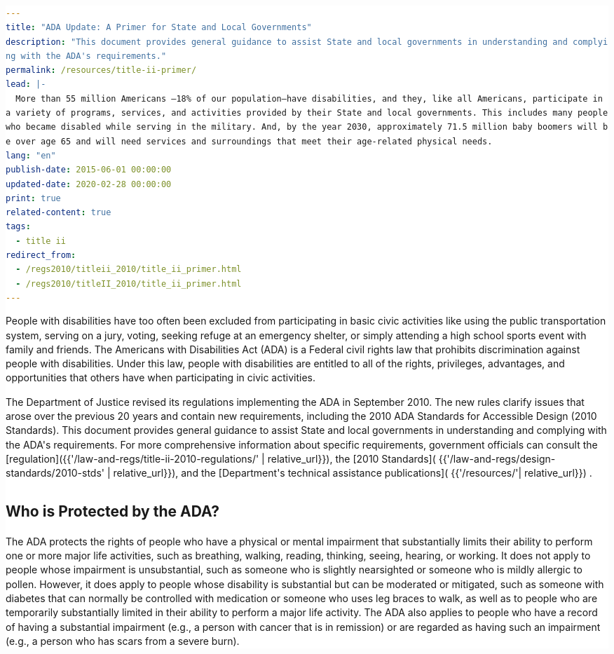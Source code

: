 ```yaml
---
title: "ADA Update: A Primer for State and Local Governments"
description: "This document provides general guidance to assist State and local governments in understanding and complying with the ADA's requirements."
permalink: /resources/title-ii-primer/
lead: |-
  More than 55 million Americans –18% of our population–have disabilities, and they, like all Americans, participate in a variety of programs, services, and activities provided by their State and local governments. This includes many people who became disabled while serving in the military. And, by the year 2030, approximately 71.5 million baby boomers will be over age 65 and will need services and surroundings that meet their age-related physical needs.
lang: "en"
publish-date: 2015-06-01 00:00:00
updated-date: 2020-02-28 00:00:00
print: true
related-content: true
tags:
  - title ii
redirect_from:
  - /regs2010/titleii_2010/title_ii_primer.html
  - /regs2010/titleII_2010/title_ii_primer.html
---
```

People with disabilities have too often been excluded from participating in basic civic activities like using the public transportation system, serving on a jury, voting, seeking refuge at an emergency shelter, or simply attending a high school sports event with family and friends. The Americans with Disabilities Act (ADA) is a Federal civil rights law that prohibits discrimination against people with disabilities. Under this law, people with disabilities are entitled to all of the rights, privileges, advantages, and opportunities that others have when participating in civic activities.

The Department of Justice revised its regulations implementing the ADA in September 2010. The new rules clarify issues that arose over the previous 20 years and contain new requirements, including the 2010 ADA Standards for Accessible Design (2010 Standards). This document provides general guidance to assist State and local governments in understanding and complying with the ADA's requirements. For more comprehensive information about specific requirements, government officials can consult the [regulation]({{'/law-and-regs/title-ii-2010-regulations/' | relative_url}}), the [2010 Standards]( {{'/law-and-regs/design-standards/2010-stds' | relative_url}}), and the [Department's technical assistance publications]( {{'/resources/'| relative_url}})  .

## Who is Protected by the ADA?

The ADA protects the rights of people who have a physical or mental impairment that substantially limits their ability to perform one or more major life activities, such as breathing, walking, reading, thinking, seeing, hearing, or working. It does not apply to people whose impairment is unsubstantial, such as someone who is slightly nearsighted or someone who is mildly allergic to pollen. However, it does apply to people whose disability is substantial but can be moderated or mitigated, such as someone with diabetes that can normally be controlled with medication or someone who uses leg braces to walk, as well as to people who are temporarily substantially limited in their ability to perform a major life activity. The ADA also applies to people who have a record of having a substantial impairment (e.g., a person with cancer that is in remission) or are regarded as having such an impairment (e.g., a person who has scars from a severe burn).

